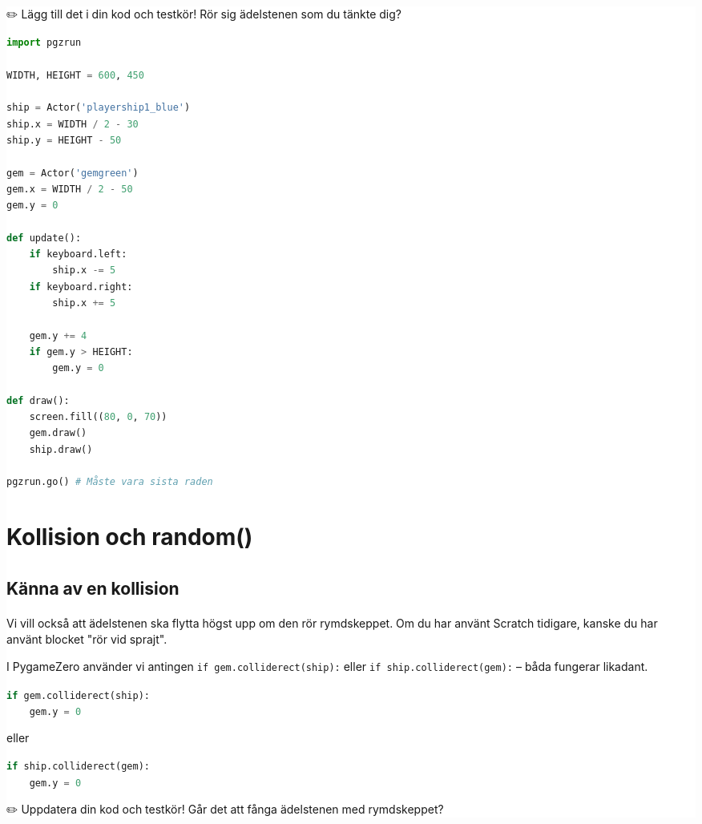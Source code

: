 ✏️ Lägg till det i din kod och testkör! Rör sig ädelstenen som du tänkte dig?

```python
import pgzrun

WIDTH, HEIGHT = 600, 450

ship = Actor('playership1_blue')
ship.x = WIDTH / 2 - 30
ship.y = HEIGHT - 50

gem = Actor('gemgreen')
gem.x = WIDTH / 2 - 50
gem.y = 0

def update():
    if keyboard.left:
        ship.x -= 5
    if keyboard.right:
        ship.x += 5

    gem.y += 4
    if gem.y > HEIGHT:
        gem.y = 0

def draw():
    screen.fill((80, 0, 70))
    gem.draw()
    ship.draw()

pgzrun.go() # Måste vara sista raden
```

# Kollision och random()

## Känna av en kollision

Vi vill också att ädelstenen ska flytta högst upp om den rör rymdskeppet. Om du har använt Scratch tidigare, kanske du har använt blocket "rör vid sprajt".

I PygameZero använder vi antingen `if gem.colliderect(ship):` eller `if ship.colliderect(gem):` &ndash; båda fungerar likadant.

```python
if gem.colliderect(ship):
    gem.y = 0
```
eller

```python
if ship.colliderect(gem):
    gem.y = 0
```
✏️ Uppdatera din kod och testkör! Går det att fånga ädelstenen med rymdskeppet?
